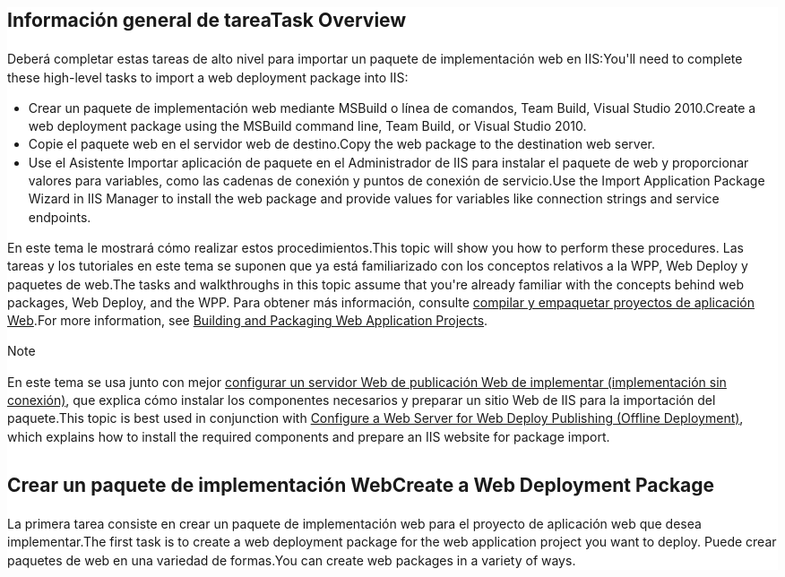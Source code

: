 ## <a name="task-overview"></a><span data-ttu-id="f5f52-120">Información general de tarea</span><span class="sxs-lookup"><span data-stu-id="f5f52-120">Task Overview</span></span>

<span data-ttu-id="f5f52-121">Deberá completar estas tareas de alto nivel para importar un paquete de implementación web en IIS:</span><span class="sxs-lookup"><span data-stu-id="f5f52-121">You'll need to complete these high-level tasks to import a web deployment package into IIS:</span></span>

- <span data-ttu-id="f5f52-122">Crear un paquete de implementación web mediante MSBuild o línea de comandos, Team Build, Visual Studio 2010.</span><span class="sxs-lookup"><span data-stu-id="f5f52-122">Create a web deployment package using the MSBuild command line, Team Build, or Visual Studio 2010.</span></span>
- <span data-ttu-id="f5f52-123">Copie el paquete web en el servidor web de destino.</span><span class="sxs-lookup"><span data-stu-id="f5f52-123">Copy the web package to the destination web server.</span></span>
- <span data-ttu-id="f5f52-124">Use el Asistente Importar aplicación de paquete en el Administrador de IIS para instalar el paquete de web y proporcionar valores para variables, como las cadenas de conexión y puntos de conexión de servicio.</span><span class="sxs-lookup"><span data-stu-id="f5f52-124">Use the Import Application Package Wizard in IIS Manager to install the web package and provide values for variables like connection strings and service endpoints.</span></span>

<span data-ttu-id="f5f52-125">En este tema le mostrará cómo realizar estos procedimientos.</span><span class="sxs-lookup"><span data-stu-id="f5f52-125">This topic will show you how to perform these procedures.</span></span> <span data-ttu-id="f5f52-126">Las tareas y los tutoriales en este tema se suponen que ya está familiarizado con los conceptos relativos a la WPP, Web Deploy y paquetes de web.</span><span class="sxs-lookup"><span data-stu-id="f5f52-126">The tasks and walkthroughs in this topic assume that you're already familiar with the concepts behind web packages, Web Deploy, and the WPP.</span></span> <span data-ttu-id="f5f52-127">Para obtener más información, consulte [compilar y empaquetar proyectos de aplicación Web](building-and-packaging-web-application-projects.md).</span><span class="sxs-lookup"><span data-stu-id="f5f52-127">For more information, see [Building and Packaging Web Application Projects](building-and-packaging-web-application-projects.md).</span></span>

> [!NOTE]
> <span data-ttu-id="f5f52-128">En este tema se usa junto con mejor [configurar un servidor Web de publicación Web de implementar (implementación sin conexión)](../configuring-server-environments-for-web-deployment/configuring-a-web-server-for-web-deploy-publishing-offline-deployment.md), que explica cómo instalar los componentes necesarios y preparar un sitio Web de IIS para la importación del paquete.</span><span class="sxs-lookup"><span data-stu-id="f5f52-128">This topic is best used in conjunction with [Configure a Web Server for Web Deploy Publishing (Offline Deployment)](../configuring-server-environments-for-web-deployment/configuring-a-web-server-for-web-deploy-publishing-offline-deployment.md), which explains how to install the required components and prepare an IIS website for package import.</span></span>


## <a name="create-a-web-deployment-package"></a><span data-ttu-id="f5f52-129">Crear un paquete de implementación Web</span><span class="sxs-lookup"><span data-stu-id="f5f52-129">Create a Web Deployment Package</span></span>

<span data-ttu-id="f5f52-130">La primera tarea consiste en crear un paquete de implementación web para el proyecto de aplicación web que desea implementar.</span><span class="sxs-lookup"><span data-stu-id="f5f52-130">The first task is to create a web deployment package for the web application project you want to deploy.</span></span> <span data-ttu-id="f5f52-131">Puede crear paquetes de web en una variedad de formas.</span><span class="sxs-lookup"><span data-stu-id="f5f52-131">You can create web packages in a variety of ways.</span></span>
